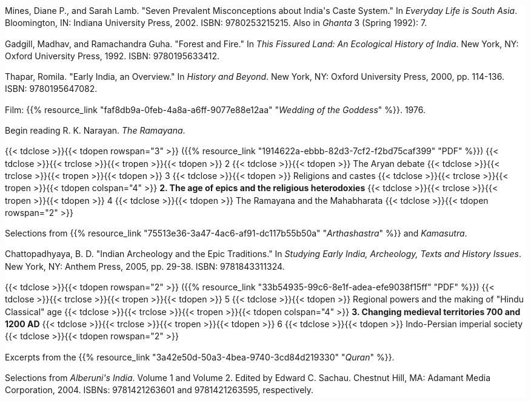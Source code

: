Mines, Diane P., and Sarah Lamb. "Seven Prevalent Misconceptions about India's Caste System." In *Everyday Life is South Asia*. Bloomington, IN: Indiana University Press, 2002. ISBN: 9780253215215. Also in *Ghanta* 3 (Spring 1992): 7.

Gadgill, Madhav, and Ramachandra Guha. "Forest and Fire." In *This Fissured Land: An Ecological History of India*. New York, NY: Oxford University Press, 1992. ISBN: 9780195633412.

Thapar, Romila. "Early India, an Overview." In *History and Beyond*. New York, NY: Oxford University Press, 2000, pp. 114-136. ISBN: 9780195647082.

Film: {{% resource_link "faf8db9a-0feb-4a8a-a6ff-9077e88e12aa" "*Wedding of the Goddess*" %}}. 1976.

Begin reading R. K. Narayan. *The Ramayana*.

{{< tdclose >}}{{< tdopen rowspan="3" >}}
({{% resource_link "1914622a-ebbb-82d3-7cf2-f2bd75caf399" "PDF" %}})
{{< tdclose >}}{{< trclose >}}{{< tropen >}}{{< tdopen >}}
2
{{< tdclose >}}{{< tdopen >}}
The Aryan debate
{{< tdclose >}}{{< trclose >}}{{< tropen >}}{{< tdopen >}}
3
{{< tdclose >}}{{< tdopen >}}
Religions and castes
{{< tdclose >}}{{< trclose >}}{{< tropen >}}{{< tdopen colspan="4" >}}
**2\. The age of epics and the religious heterodoxies**
{{< tdclose >}}{{< trclose >}}{{< tropen >}}{{< tdopen >}}
4
{{< tdclose >}}{{< tdopen >}}
The Ramayana and the Mahabharata
{{< tdclose >}}{{< tdopen rowspan="2" >}}

Selections from {{% resource_link "75513e36-3a47-4ac6-af91-dc117b55b50a" "*Arthashastra*" %}} and *Kamasutra*.

Chattopadhyaya, B. D. "Indian Archeology and the Epic Traditions." In *Studying Early India, Archeology, Texts and History Issues*. New York, NY: Anthem Press, 2005, pp. 29-38. ISBN: 9781843311324.

{{< tdclose >}}{{< tdopen rowspan="2" >}}
({{% resource_link "33b54935-99c6-8e1f-adea-efe9038f15ff" "PDF" %}})
{{< tdclose >}}{{< trclose >}}{{< tropen >}}{{< tdopen >}}
5
{{< tdclose >}}{{< tdopen >}}
Regional powers and the making of "Hindu Classical" age
{{< tdclose >}}{{< trclose >}}{{< tropen >}}{{< tdopen colspan="4" >}}
**3\. Changing medieval territories 700 and 1200 AD**
{{< tdclose >}}{{< trclose >}}{{< tropen >}}{{< tdopen >}}
6
{{< tdclose >}}{{< tdopen >}}
Indo-Persian imperial society
{{< tdclose >}}{{< tdopen rowspan="2" >}}

Excerpts from the {{% resource_link "3a42e50d-50a3-4bea-9740-3cd84d219330" "*Quran*" %}}.

Selections from *Alberuni's India*. Volume 1 and Volume 2. Edited by Edward C. Sachau. Chestnut Hill, MA: Adamant Media Corporation, 2004. ISBNs: 9781421263601 and 9781421263595, respectively.
